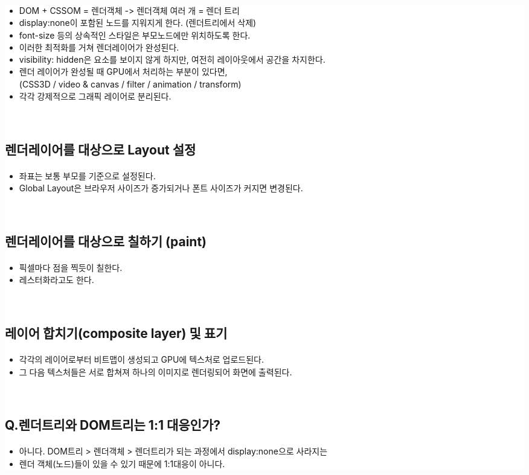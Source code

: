 - DOM + CSSOM = 렌더객체 -> 렌더객체 여러 개 = 렌더 트리 <br>
- display:none이 포함된 노드를 지워지게 한다. (렌더트리에서 삭제) <br>
- font-size 등의 상속적인 스타일은 부모노드에만 위치하도록 한다. <br>
- 이러한 최적화를 거쳐 렌더레이어가 완성된다. <br>
- visibility: hidden은 요소를 보이지 않게 하지만, 여전히 레이아웃에서 공간을 차지한다. <br>
- 렌더 레이어가 완성될 때 GPU에서 처리하는 부분이 있다면, <br>
(CSS3D / video & canvas / filter / animation / transform) <br>
- 각각 강제적으로 그래픽 레이어로 분리된다. <br>

<br>

## 렌더레이어를 대상으로 Layout 설정
- 좌표는 보통 부모를 기준으로 설정된다.
- Global Layout은 브라우저 사이즈가 증가되거나 폰트 사이즈가 커지면 변경된다.

<br>

## 렌더레이어를 대상으로 칠하기 (paint)
- 픽셀마다 점을 찍듯이 칠한다. 
- 레스터화라고도 한다.

<br>

## 레이어 합치기(composite layer) 및 표기
- 각각의 레이어로부터 비트맵이 생성되고 GPU에 텍스처로 업로드된다.
- 그 다음 텍스처들은 서로 합쳐져 하나의 이미지로 렌더링되어 화면에 출력된다.

<br>

## Q.렌더트리와 DOM트리는 1:1 대응인가?
- 아니다. DOM트리 > 렌더객체 > 렌더트리가 되는 과정에서 display:none으로 사라지는
- 렌더 객체(노드)들이 있을 수 있기 때문에 1:1대응이 아니다.

